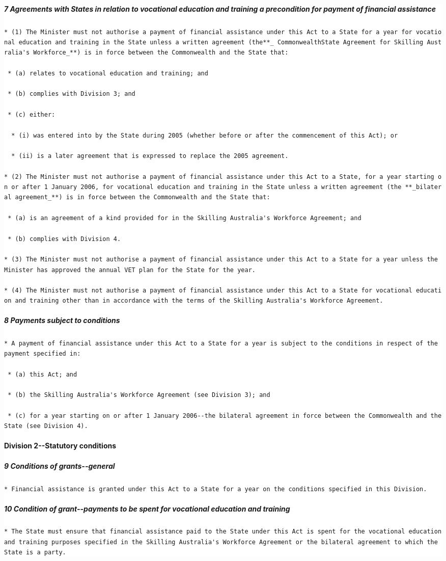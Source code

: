 ##### 7  Agreements with States in relation to vocational education and training a precondition for payment of financial assistance

    * (1) The Minister must not authorise a payment of financial assistance under this Act to a State for a year for vocational education and training in the State unless a written agreement (the**_ CommonwealthState Agreement for Skilling Australia's Workforce_**) is in force between the Commonwealth and the State that:

     * (a) relates to vocational education and training; and

     * (b) complies with Division 3; and

     * (c) either:

      * (i) was entered into by the State during 2005 (whether before or after the commencement of this Act); or

      * (ii) is a later agreement that is expressed to replace the 2005 agreement.

    * (2) The Minister must not authorise a payment of financial assistance under this Act to a State, for a year starting on or after 1 January 2006, for vocational education and training in the State unless a written agreement (the **_bilateral agreement_**) is in force between the Commonwealth and the State that:

     * (a) is an agreement of a kind provided for in the Skilling Australia's Workforce Agreement; and

     * (b) complies with Division 4.

    * (3) The Minister must not authorise a payment of financial assistance under this Act to a State for a year unless the Minister has approved the annual VET plan for the State for the year.

    * (4) The Minister must not authorise a payment of financial assistance under this Act to a State for vocational education and training other than in accordance with the terms of the Skilling Australia's Workforce Agreement.

##### 8  Payments subject to conditions

    * A payment of financial assistance under this Act to a State for a year is subject to the conditions in respect of the payment specified in: 

     * (a) this Act; and

     * (b) the Skilling Australia's Workforce Agreement (see Division 3); and

     * (c) for a year starting on or after 1 January 2006--the bilateral agreement in force between the Commonwealth and the State (see Division 4).

#### Division 2--Statutory conditions

##### 9  Conditions of grants--general

    * Financial assistance is granted under this Act to a State for a year on the conditions specified in this Division.

##### 10  Condition of grant--payments to be spent for vocational education and training

    * The State must ensure that financial assistance paid to the State under this Act is spent for the vocational education and training purposes specified in the Skilling Australia's Workforce Agreement or the bilateral agreement to which the State is a party.
